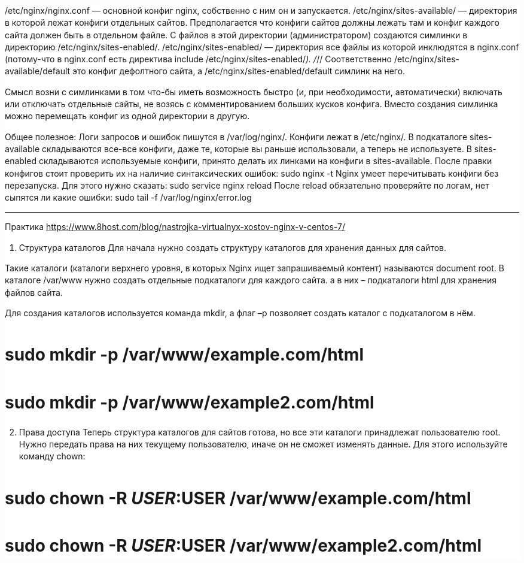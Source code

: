 /etc/nginx/nginx.conf — основной конфиг nginx, собственно с ним он и запускается.
/etc/nginx/sites-available/ — директория в которой лежат конфиги отдельных сайтов. Предполагается что конфиги сайтов должны лежать там и конфиг каждого сайта должен быть в отдельном файле. С файлов в этой директории (администратором) создаются симлинки в директорию /etc/nginx/sites-enabled/.
/etc/nginx/sites-enabled/ — директория все файлы из которой инклюдятся в nginx.conf (потому-что в nginx.conf есть директива include /etc/nginx/sites-enabled/*).
/*//
Соответственно /etc/nginx/sites-available/default это конфиг дефолтного сайта, а /etc/nginx/sites-enabled/default симлинк на него.

Смысл возни с симлинками в том что-бы иметь возможность быстро (и, при необходимости, автоматически) включать или отключать отдельные сайты, не возясь с комментированием больших кусков конфига.
Вместо создания симлинка можно перемещать конфиг из одной директории в другую.






Общее полезное:
Логи запросов и ошибок пишутся в /var/log/nginx/. Конфиги лежат в /etc/nginx/. В подкаталоге sites-available складываются все-все конфиги, даже те, которые вы раньше использовали, а теперь не используете. В sites-enabled складываются используемые конфиги, принято делать их линками на конфиги в sites-available.
После правки конфигов стоит проверить их на наличие синтаксических ошибок:
sudo nginx -t
Nginx умеет перечитывать конфиги без перезапуска. Для этого нужно сказать:
sudo service nginx reload
После reload обязательно проверяйте по логам, нет сыпятся ли какие ошибки:
sudo tail -f /var/log/nginx/error.log

_________________________________________________________

Практика
https://www.8host.com/blog/nastrojka-virtualnyx-xostov-nginx-v-centos-7/


1)  Структура каталогов
Для начала нужно создать структуру каталогов для хранения данных для сайтов.

Такие каталоги (каталоги верхнего уровня, в которых Nginx ищет запрашиваемый контент) называются document root. В каталоге /var/www нужно создать отдельные подкаталоги для каждого сайта. а в них – подкаталоги html для хранения файлов сайта.

Для создания каталогов используется команда mkdir, а флаг –p позволяет создать каталог с подкаталогом в нём.

# sudo mkdir -p /var/www/example.com/html
# sudo mkdir -p /var/www/example2.com/html

2) Права доступа
Теперь структура каталогов для сайтов готова, но все эти каталоги принадлежат пользователю root. Нужно передать права на них текущему пользователю, иначе он не сможет изменять данные. Для этого используйте команду chown:
# sudo chown -R $USER:$USER /var/www/example.com/html
# sudo chown -R $USER:$USER /var/www/example2.com/html

